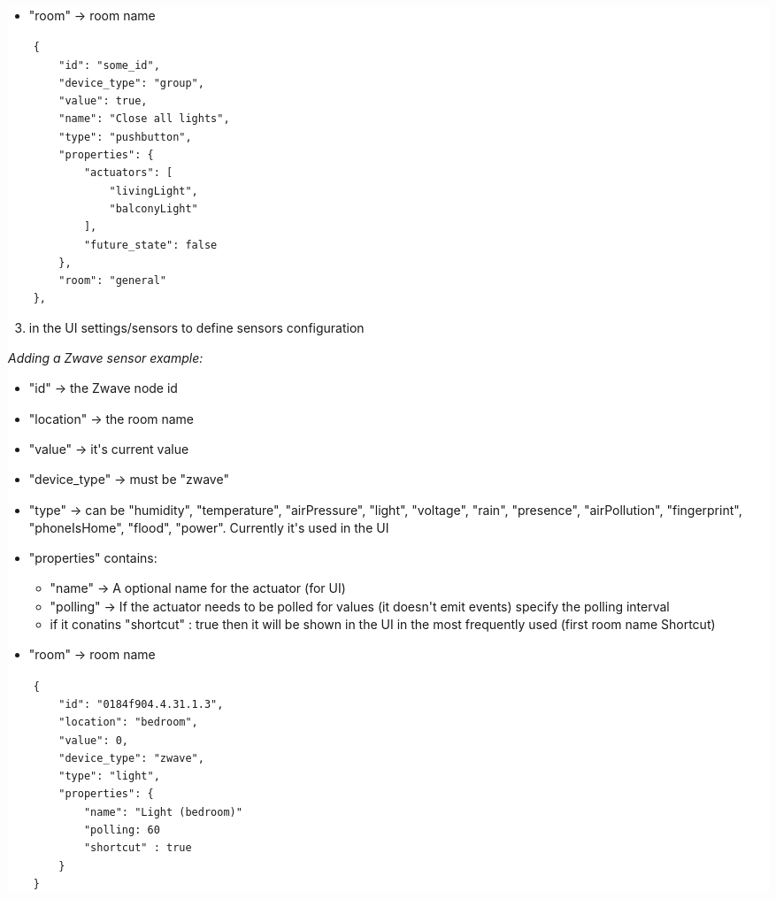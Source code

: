 * "room" -> room name

````
    {
        "id": "some_id",
        "device_type": "group",
        "value": true,
        "name": "Close all lights",
        "type": "pushbutton",
        "properties": {
            "actuators": [
                "livingLight",
                "balconyLight"
            ],
            "future_state": false
        },
        "room": "general"
    },
````

3) in the UI settings/sensors to define sensors configuration


*Adding a Zwave sensor example:*


* "id" -> the Zwave node id
* "location" -> the room name 
* "value" -> it's current value
* "device_type" -> must be "zwave"
* "type" -> can be "humidity", "temperature", "airPressure", "light", "voltage", "rain", "presence", "airPollution",
    "fingerprint", "phoneIsHome", "flood", "power". Currently it's used in the UI 
* "properties" contains:
    - "name" -> A optional name for the actuator (for UI)
    - "polling" -> If the actuator needs to be polled for values (it doesn't emit events) specify the polling interval
    - if it conatins "shortcut" : true then it will be shown in the UI in the most frequently used (first room name Shortcut)

* "room" -> room name

````
    {
        "id": "0184f904.4.31.1.3",
        "location": "bedroom",
        "value": 0,
        "device_type": "zwave",
        "type": "light",
        "properties": {
            "name": "Light (bedroom)"
            "polling: 60
            "shortcut" : true
        }
    }
````
